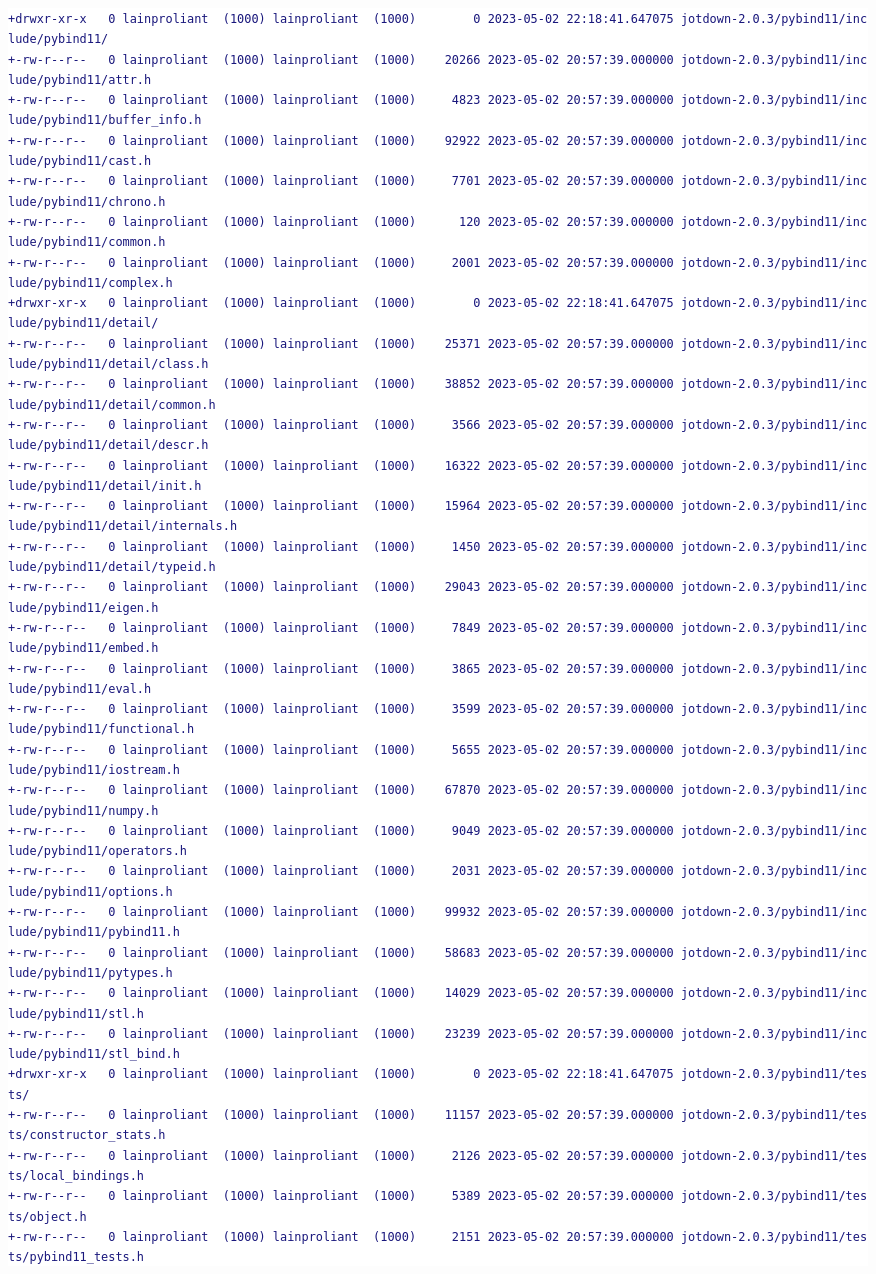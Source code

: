 ```diff
+drwxr-xr-x   0 lainproliant  (1000) lainproliant  (1000)        0 2023-05-02 22:18:41.647075 jotdown-2.0.3/pybind11/include/pybind11/
+-rw-r--r--   0 lainproliant  (1000) lainproliant  (1000)    20266 2023-05-02 20:57:39.000000 jotdown-2.0.3/pybind11/include/pybind11/attr.h
+-rw-r--r--   0 lainproliant  (1000) lainproliant  (1000)     4823 2023-05-02 20:57:39.000000 jotdown-2.0.3/pybind11/include/pybind11/buffer_info.h
+-rw-r--r--   0 lainproliant  (1000) lainproliant  (1000)    92922 2023-05-02 20:57:39.000000 jotdown-2.0.3/pybind11/include/pybind11/cast.h
+-rw-r--r--   0 lainproliant  (1000) lainproliant  (1000)     7701 2023-05-02 20:57:39.000000 jotdown-2.0.3/pybind11/include/pybind11/chrono.h
+-rw-r--r--   0 lainproliant  (1000) lainproliant  (1000)      120 2023-05-02 20:57:39.000000 jotdown-2.0.3/pybind11/include/pybind11/common.h
+-rw-r--r--   0 lainproliant  (1000) lainproliant  (1000)     2001 2023-05-02 20:57:39.000000 jotdown-2.0.3/pybind11/include/pybind11/complex.h
+drwxr-xr-x   0 lainproliant  (1000) lainproliant  (1000)        0 2023-05-02 22:18:41.647075 jotdown-2.0.3/pybind11/include/pybind11/detail/
+-rw-r--r--   0 lainproliant  (1000) lainproliant  (1000)    25371 2023-05-02 20:57:39.000000 jotdown-2.0.3/pybind11/include/pybind11/detail/class.h
+-rw-r--r--   0 lainproliant  (1000) lainproliant  (1000)    38852 2023-05-02 20:57:39.000000 jotdown-2.0.3/pybind11/include/pybind11/detail/common.h
+-rw-r--r--   0 lainproliant  (1000) lainproliant  (1000)     3566 2023-05-02 20:57:39.000000 jotdown-2.0.3/pybind11/include/pybind11/detail/descr.h
+-rw-r--r--   0 lainproliant  (1000) lainproliant  (1000)    16322 2023-05-02 20:57:39.000000 jotdown-2.0.3/pybind11/include/pybind11/detail/init.h
+-rw-r--r--   0 lainproliant  (1000) lainproliant  (1000)    15964 2023-05-02 20:57:39.000000 jotdown-2.0.3/pybind11/include/pybind11/detail/internals.h
+-rw-r--r--   0 lainproliant  (1000) lainproliant  (1000)     1450 2023-05-02 20:57:39.000000 jotdown-2.0.3/pybind11/include/pybind11/detail/typeid.h
+-rw-r--r--   0 lainproliant  (1000) lainproliant  (1000)    29043 2023-05-02 20:57:39.000000 jotdown-2.0.3/pybind11/include/pybind11/eigen.h
+-rw-r--r--   0 lainproliant  (1000) lainproliant  (1000)     7849 2023-05-02 20:57:39.000000 jotdown-2.0.3/pybind11/include/pybind11/embed.h
+-rw-r--r--   0 lainproliant  (1000) lainproliant  (1000)     3865 2023-05-02 20:57:39.000000 jotdown-2.0.3/pybind11/include/pybind11/eval.h
+-rw-r--r--   0 lainproliant  (1000) lainproliant  (1000)     3599 2023-05-02 20:57:39.000000 jotdown-2.0.3/pybind11/include/pybind11/functional.h
+-rw-r--r--   0 lainproliant  (1000) lainproliant  (1000)     5655 2023-05-02 20:57:39.000000 jotdown-2.0.3/pybind11/include/pybind11/iostream.h
+-rw-r--r--   0 lainproliant  (1000) lainproliant  (1000)    67870 2023-05-02 20:57:39.000000 jotdown-2.0.3/pybind11/include/pybind11/numpy.h
+-rw-r--r--   0 lainproliant  (1000) lainproliant  (1000)     9049 2023-05-02 20:57:39.000000 jotdown-2.0.3/pybind11/include/pybind11/operators.h
+-rw-r--r--   0 lainproliant  (1000) lainproliant  (1000)     2031 2023-05-02 20:57:39.000000 jotdown-2.0.3/pybind11/include/pybind11/options.h
+-rw-r--r--   0 lainproliant  (1000) lainproliant  (1000)    99932 2023-05-02 20:57:39.000000 jotdown-2.0.3/pybind11/include/pybind11/pybind11.h
+-rw-r--r--   0 lainproliant  (1000) lainproliant  (1000)    58683 2023-05-02 20:57:39.000000 jotdown-2.0.3/pybind11/include/pybind11/pytypes.h
+-rw-r--r--   0 lainproliant  (1000) lainproliant  (1000)    14029 2023-05-02 20:57:39.000000 jotdown-2.0.3/pybind11/include/pybind11/stl.h
+-rw-r--r--   0 lainproliant  (1000) lainproliant  (1000)    23239 2023-05-02 20:57:39.000000 jotdown-2.0.3/pybind11/include/pybind11/stl_bind.h
+drwxr-xr-x   0 lainproliant  (1000) lainproliant  (1000)        0 2023-05-02 22:18:41.647075 jotdown-2.0.3/pybind11/tests/
+-rw-r--r--   0 lainproliant  (1000) lainproliant  (1000)    11157 2023-05-02 20:57:39.000000 jotdown-2.0.3/pybind11/tests/constructor_stats.h
+-rw-r--r--   0 lainproliant  (1000) lainproliant  (1000)     2126 2023-05-02 20:57:39.000000 jotdown-2.0.3/pybind11/tests/local_bindings.h
+-rw-r--r--   0 lainproliant  (1000) lainproliant  (1000)     5389 2023-05-02 20:57:39.000000 jotdown-2.0.3/pybind11/tests/object.h
+-rw-r--r--   0 lainproliant  (1000) lainproliant  (1000)     2151 2023-05-02 20:57:39.000000 jotdown-2.0.3/pybind11/tests/pybind11_tests.h
```